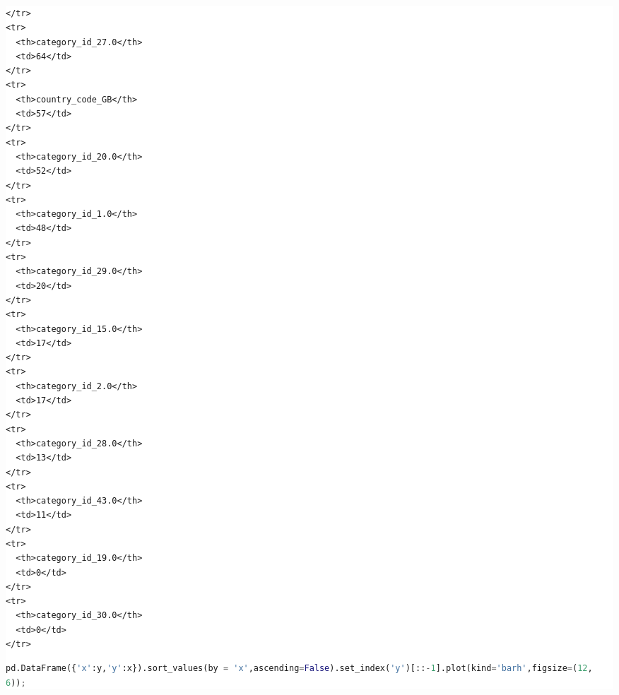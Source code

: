     </tr>
    <tr>
      <th>category_id_27.0</th>
      <td>64</td>
    </tr>
    <tr>
      <th>country_code_GB</th>
      <td>57</td>
    </tr>
    <tr>
      <th>category_id_20.0</th>
      <td>52</td>
    </tr>
    <tr>
      <th>category_id_1.0</th>
      <td>48</td>
    </tr>
    <tr>
      <th>category_id_29.0</th>
      <td>20</td>
    </tr>
    <tr>
      <th>category_id_15.0</th>
      <td>17</td>
    </tr>
    <tr>
      <th>category_id_2.0</th>
      <td>17</td>
    </tr>
    <tr>
      <th>category_id_28.0</th>
      <td>13</td>
    </tr>
    <tr>
      <th>category_id_43.0</th>
      <td>11</td>
    </tr>
    <tr>
      <th>category_id_19.0</th>
      <td>0</td>
    </tr>
    <tr>
      <th>category_id_30.0</th>
      <td>0</td>
    </tr>
  </tbody>
</table>
</div>




```python
pd.DataFrame({'x':y,'y':x}).sort_values(by = 'x',ascending=False).set_index('y')[::-1].plot(kind='barh',figsize=(12, 6));
```
